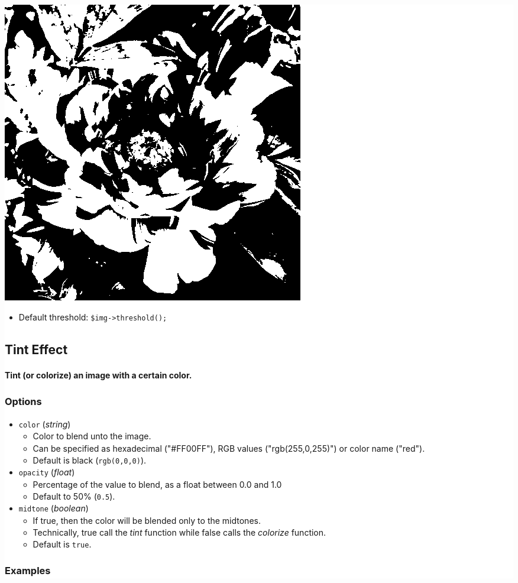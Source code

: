 ![Threshold](images/flower/imagick-threshold-default.png)

-   Default threshold: `$img->threshold();`

## Tint Effect

**Tint (or colorize) an image with a certain color.**

### Options

-   `color` (_string_)
    -   Color to blend unto the image.
    -   Can be specified as hexadecimal ("#FF00FF"), RGB values ("rgb(255,0,255)") or color name ("red").
    -   Default is black (`rgb(0,0,0)`).
-   `opacity` (_float_)
    -   Percentage of the value to blend, as a float between 0.0 and 1.0
    -   Default to 50% (`0.5`).
-   `midtone` (_boolean_)
    -   If true, then the color will be blended only to the midtones.
    -   Technically, true call the _tint_ function while false calls the _colorize_ function.
    -   Default is `true`.

### Examples
